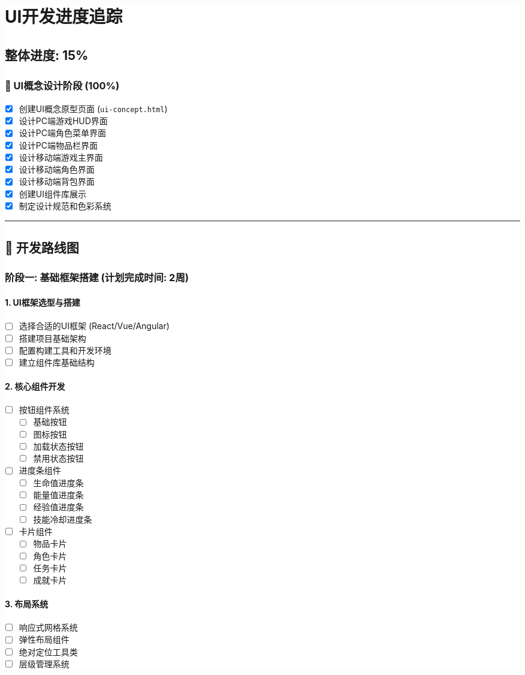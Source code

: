 # UI开发进度追踪

## 整体进度: 15%

### 🎨 UI概念设计阶段 (100%)
- [x] 创建UI概念原型页面 (`ui-concept.html`)
- [x] 设计PC端游戏HUD界面
- [x] 设计PC端角色菜单界面
- [x] 设计PC端物品栏界面
- [x] 设计移动端游戏主界面
- [x] 设计移动端角色界面
- [x] 设计移动端背包界面
- [x] 创建UI组件库展示
- [x] 制定设计规范和色彩系统

---

## 🚀 开发路线图

### 阶段一: 基础框架搭建 (计划完成时间: 2周)
#### 1. UI框架选型与搭建
- [ ] 选择合适的UI框架 (React/Vue/Angular)
- [ ] 搭建项目基础架构
- [ ] 配置构建工具和开发环境
- [ ] 建立组件库基础结构

#### 2. 核心组件开发
- [ ] 按钮组件系统
  - [ ] 基础按钮
  - [ ] 图标按钮
  - [ ] 加载状态按钮
  - [ ] 禁用状态按钮
- [ ] 进度条组件
  - [ ] 生命值进度条
  - [ ] 能量值进度条
  - [ ] 经验值进度条
  - [ ] 技能冷却进度条
- [ ] 卡片组件
  - [ ] 物品卡片
  - [ ] 角色卡片
  - [ ] 任务卡片
  - [ ] 成就卡片

#### 3. 布局系统
- [ ] 响应式网格系统
- [ ] 弹性布局组件
- [ ] 绝对定位工具类
- [ ] 层级管理系统
